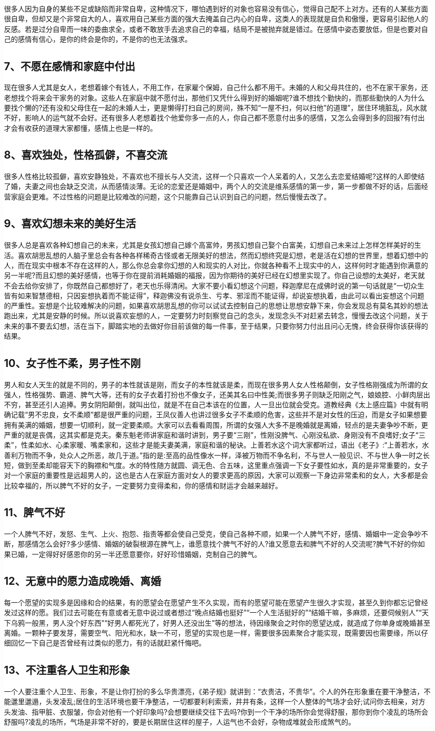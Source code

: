 很多人因为自身的某些不足或缺陷而非常自卑，这种情况下，哪怕遇到好的对象也容易没有信心，觉得自己配不上对方。还有的人某些方面很自卑，但却又是个非常自大的人，喜欢用自己某些方面的强大去掩盖自己内心的自卑，这类人的表现就是自负和傲慢，更容易引起他人的反感。若是过分自卑而一味的委曲求全，或者不敢放手去追求自己的幸福，结局不是被抛弃就是错过。在感情中姿态要放低，但是也要对自己的感情有信心，是你的终会是你的，不是你的也无法强求。

## 7、不愿在感情和家庭中付出

现在很多人尤其是女人，老想着嫁个有钱人，不用工作，在家雇个保姆，自己什么都不用干。未婚的人和父母共住的，也不在家干家务，还老想找个将来会干家务的对象。这些人在家庭中就不愿付出，那他们又凭什么得到好的婚姻呢?谁不想找个勤快的，而那些勤快的人为什么要找个懒的?还有没和父母住在一起的未婚人士，更是懒得打扫自己的房间，殊不知“一屋不扫，何以扫他”的道理”，居住环境脏乱，风水就不好，影响人的运气就不会好。还有很多人老想着找个他爱你多一点的人，你自己都不愿意付出多的感情，又怎么会得到多的回报?有付出才会有收获的道理大家都懂，感情上也是一样的。

## 8、喜欢独处，性格孤僻，不喜交流

很多人性格比较孤僻，喜欢安静独处，不喜欢也不擅长与人交流，这样一个只喜欢一个人呆着的人，又怎么去恋爱结婚呢?这样的人即使结了婚，夫妻之间也会缺乏交流，从而感情淡薄。无论的恋爱还是婚姻中，两个人的交流是维系感情的第一步，第一步都做不好的话，后面经营家庭会更难。不过性格的问题是比较难改的问题，这个只能靠自己认识到自己的问题，然后慢慢去改了。

## 9、喜欢幻想未来的美好生活

很多人总是喜欢各种幻想自己的未来，尤其是女孩幻想自己嫁个高富帅，男孩幻想自己娶个白富美，幻想自己未来过上怎样怎样美好的生活。喜欢胡思乱想的人脑子里总会有各种各样稀奇古怪或者无限美好的想法，然而幻想终究是幻想，老是活在幻想的世界里，想着幻想中的人，而在现实中根本不存在这样的人，那么你总会拿你幻想的人和现实的人对比，你就各种看不上现实中的人，这样何时才能遇到你满意的另一半呢?而且幻想的美好感情，也等于你在提前消耗婚姻的福报，因为你期待的美好已经在幻想里实现了。你自己设想的太美好，老天就不会去给你安排了，你既然自己都想好了，老天也乐得清闲。大家不要小看幻想这个问题，释迦摩尼在成佛时说的第一句话就是“一切众生皆有如来智慧德相，只因妄想执着而不能证得”，释迦佛没有说杀生、亏孝、邪淫而不能证得，却说妄想执着，由此可以看出妄想这个问题的严重性。妄想是个比较难解决的问题，如果喜欢胡思乱想的你可以试试去控制自己的思想让思想安静下来，你会发现总有莫名其妙的想法跑出来，尤其是安静的时候。所以说喜欢妄想的人，一定要努力时刻察觉自己的念头，发现念头不对赶紧去转念，慢慢去改这个问题，关于未来的事不要去幻想，活在当下，脚踏实地的去做好你目前该做的每一件事，至于结果，只要你努力付出且问心无愧，终会获得你该获得的结果。

## 10、女子性不柔，男子性不刚

男人和女人天生的就是不同的，男子的本性就该是刚，而女子的本性就该是柔，而现在很多男人女人性格颠倒，女子性格刚强成为所谓的女强人，性格强势、霸道、脾气大等，还有的女子衣着打扮也不像女子，还美其名曰中性美;而很多男子则缺乏阳刚之气，娘娘腔、小鲜肉层出不穷，甚至还引人追捧。男女阴阳颠倒，就叫出位，就是不在自己本该在的位置，人一旦出位就会受克。道教经典《太上感应篇》中就有明确记载“男不忠良，女不柔顺”都是很严重的问题，王凤仪善人也讲过很多女子不柔顺的危害，这些并不是对女性的压迫，而是女子如果想要拥有美满的婚姻，想要一切顺利，就一定要柔顺。大家可以去看看周围，所谓的女强人大多不是晚婚就是离婚，轻点的是夫妻争吵不断，更严重的就是丧偶，这其实都是克夫。秦东魁老师讲家庭和谐时讲到，男子要“三刚”，性刚没脾气、心刚没私欲、身刚没有不良嗜好;女子“三柔”，性柔如水、心柔家暖、嘴柔家和，这些才是能夫妻美满，家庭和谐的秘诀。上善若水这个词大家都听过，语出《老子》:“上善若水，水善利万物而不争，处众人之所恶，故几于道。”指的是:至高的品性像水一样，泽被万物而不争名利，不与世人一般见识、不与世人争一时之长短，做到至柔却能容天下的胸襟和气度。水的特性随方就圆、调无色、合五味，这里重点强调一下女子要性如水，真的是非常重要的，女子对一个家庭的重要性是远超男人的，这也是古人在家庭方面对女人的要求更高的原因，大家可以观察一下身边非常柔和的女人，大多都是会比较幸福的，所以脾气不好的女子，一定要努力变得柔和，你的感情和财运才会越来越好。

## 11、脾气不好

一个人脾气不好，发怒、生气、上火、抱怨、指责等都会使自己受克，使自己各种不顺，如果一个人脾气不好，感情、婚姻中一定会争吵不断，那感情怎么会好?多少感情、婚姻的破裂根源在脾气上，谁愿意找个脾气不好的人?谁又愿意去和脾气不好的人交流呢?脾气不好的你如果已婚，一定得好好感恩你的另一半还愿意要你，好好珍惜婚姻，克制自己的脾气。

## 12、无意中的愿力造成晚婚、离婚

每一个愿望的实现多是因缘和合的结果，有的愿望会在愿望产生不久实现，而有的愿望可能在愿望产生很久才实现，甚至久到你都忘记曾经发过这样的愿。我们过去可能在有意或者无意中说过或者想过“晚点结婚也挺好”“一个人生活挺好的”“结婚干嘛，多麻烦，还要伺候别人”“天下乌鸦一般黑，男人没个好东西”“好男人都死光了，好男人还没出生”等的想法，待因缘聚会之时你的愿望达成，就造成了你单身或晚婚甚至离婚。一颗种子要发芽，需要空气、阳光和水，缺一不可，愿望的实现也是一样，需要很多因素聚合才能实现，既需要因也需要缘，所以仔细回忆一下自己是否曾经有过类似的愿力，有的话就赶紧忏悔吧。

## 13、不注重各人卫生和形象

一个人要注重个人卫生、形象，不是让你打扮的多么华贵漂亮，《弟子规》就讲到：“衣贵洁，不贵华”。个人的外在形象重在要干净整洁，不能邋里邋遢，头发凌乱;居住的生活环境也要干净整洁，一切都要利利索索，井井有条，这样一个人整体的气场才会好;试问你去相亲，对方头发油、指甲脏、衣服皱，你会对他有一个好印象吗?会想要继续交往下去吗?你到一个干净的场所你会觉得舒服，那你到你个凌乱的场所会舒服吗?凌乱的场所，气场是非常不好的，要是长期居住这样的屋子，人运气也不会好，杂物成堆就会形成煞气的。
